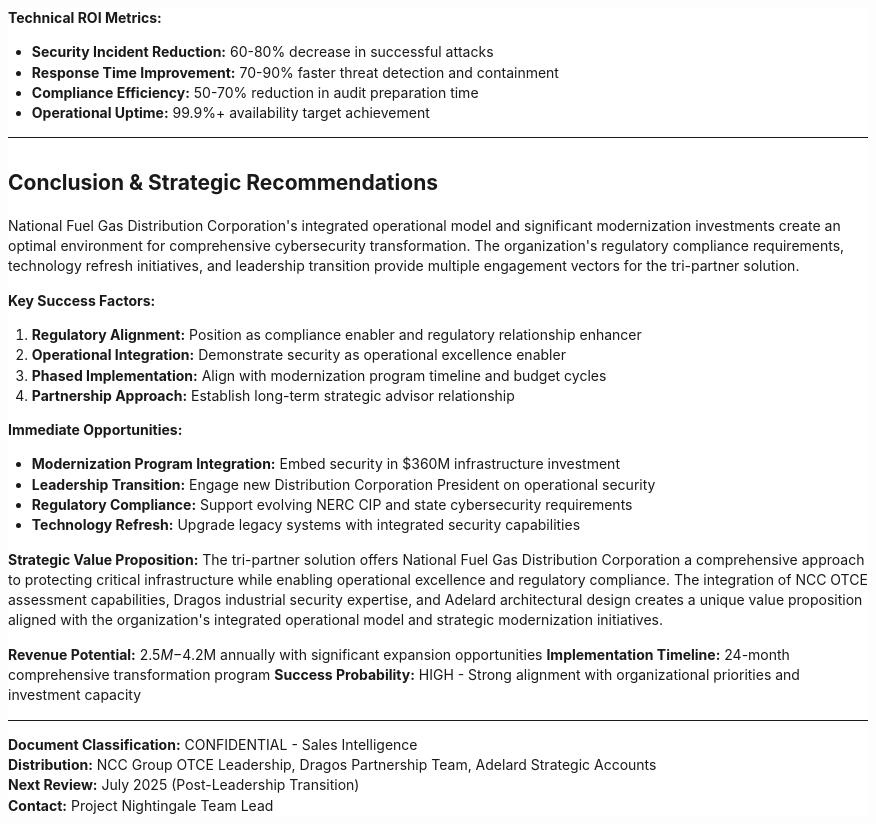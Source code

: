 **Technical ROI Metrics:**
- **Security Incident Reduction:** 60-80% decrease in successful attacks
- **Response Time Improvement:** 70-90% faster threat detection and containment
- **Compliance Efficiency:** 50-70% reduction in audit preparation time
- **Operational Uptime:** 99.9%+ availability target achievement

---

## Conclusion & Strategic Recommendations

National Fuel Gas Distribution Corporation's integrated operational model and significant modernization investments create an optimal environment for comprehensive cybersecurity transformation. The organization's regulatory compliance requirements, technology refresh initiatives, and leadership transition provide multiple engagement vectors for the tri-partner solution.

**Key Success Factors:**
1. **Regulatory Alignment:** Position as compliance enabler and regulatory relationship enhancer
2. **Operational Integration:** Demonstrate security as operational excellence enabler
3. **Phased Implementation:** Align with modernization program timeline and budget cycles
4. **Partnership Approach:** Establish long-term strategic advisor relationship

**Immediate Opportunities:**
- **Modernization Program Integration:** Embed security in $360M infrastructure investment
- **Leadership Transition:** Engage new Distribution Corporation President on operational security
- **Regulatory Compliance:** Support evolving NERC CIP and state cybersecurity requirements
- **Technology Refresh:** Upgrade legacy systems with integrated security capabilities

**Strategic Value Proposition:**
The tri-partner solution offers National Fuel Gas Distribution Corporation a comprehensive approach to protecting critical infrastructure while enabling operational excellence and regulatory compliance. The integration of NCC OTCE assessment capabilities, Dragos industrial security expertise, and Adelard architectural design creates a unique value proposition aligned with the organization's integrated operational model and strategic modernization initiatives.

**Revenue Potential:** $2.5M-$4.2M annually with significant expansion opportunities
**Implementation Timeline:** 24-month comprehensive transformation program
**Success Probability:** HIGH - Strong alignment with organizational priorities and investment capacity

---

**Document Classification:** CONFIDENTIAL - Sales Intelligence  
**Distribution:** NCC Group OTCE Leadership, Dragos Partnership Team, Adelard Strategic Accounts  
**Next Review:** July 2025 (Post-Leadership Transition)  
**Contact:** Project Nightingale Team Lead